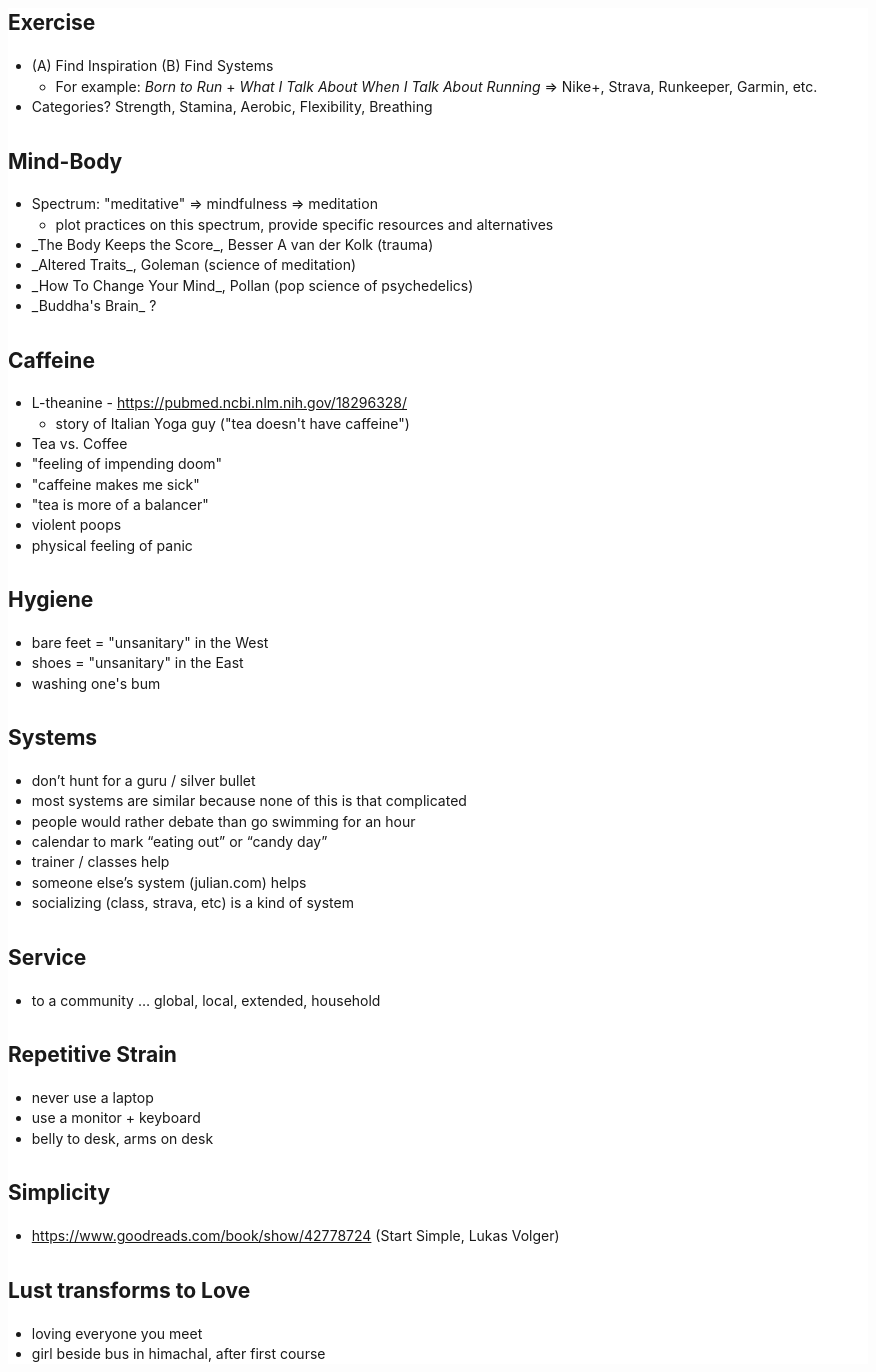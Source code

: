 ## Exercise

- (A) Find Inspiration (B) Find Systems
	- For example: _Born to Run_ + _What I Talk About When I Talk About Running_ => Nike+, Strava, Runkeeper, Garmin, etc.
- Categories? Strength, Stamina, Aerobic, Flexibility, Breathing

## Mind-Body

- Spectrum: "meditative" => mindfulness => meditation
	- plot practices on this spectrum, provide specific resources and alternatives
- \_The Body Keeps the Score_, Besser A van der Kolk (trauma)
- \_Altered Traits_, Goleman (science of meditation)
- \_How To Change Your Mind_, Pollan (pop science of psychedelics)
- \_Buddha's Brain_ ?

## Caffeine

- L-theanine - https://pubmed.ncbi.nlm.nih.gov/18296328/
    - story of Italian Yoga guy ("tea doesn't have caffeine")
- Tea vs. Coffee
- "feeling of impending doom"
- "caffeine makes me sick"
- "tea is more of a balancer"
- violent poops
- physical feeling of panic

## Hygiene

- bare feet = "unsanitary" in the West
- shoes = "unsanitary" in the East
- washing one's bum

## Systems

- don’t hunt for a guru / silver bullet
- most systems are similar because none of this is that complicated
- people would rather debate than go swimming for an hour
- calendar to mark “eating out” or “candy day”
- trainer / classes help
- someone else’s system (julian.com) helps
- socializing (class, strava, etc) is a kind of system

## Service

- to a community … global, local, extended, household

## Repetitive Strain

- never use a laptop
- use a monitor + keyboard
- belly to desk, arms on desk

## Simplicity 

- https://www.goodreads.com/book/show/42778724 (Start Simple, Lukas Volger)

## Lust transforms to Love

- loving everyone you meet 
- girl beside bus in himachal, after first course
